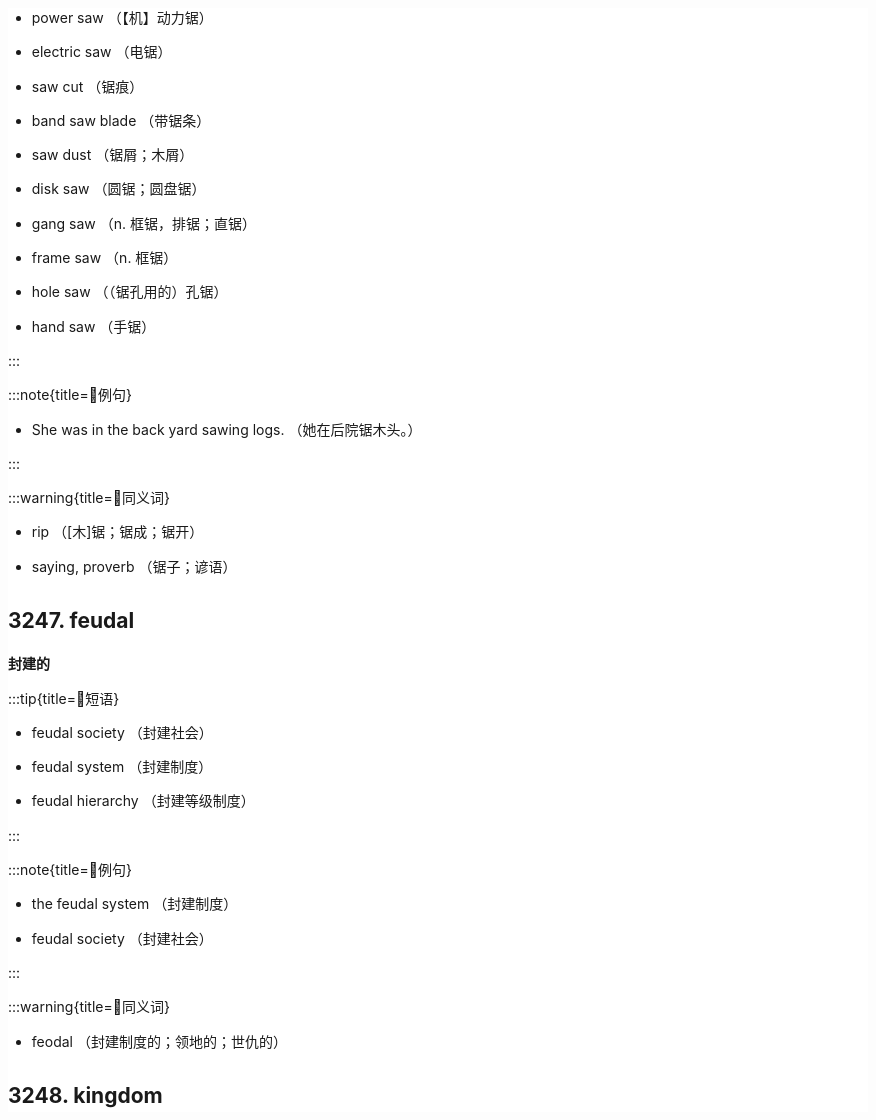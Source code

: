 - power saw （【机】动力锯）

- electric saw （电锯）

- saw cut （锯痕）

- band saw blade （带锯条）

- saw dust （锯屑；木屑）

- disk saw （圆锯；圆盘锯）

- gang saw （n. 框锯，排锯；直锯）

- frame saw （n. 框锯）

- hole saw （（锯孔用的）孔锯）

- hand saw （手锯）

:::

:::note{title=🎤例句}

- She was in the back yard sawing logs. （她在后院锯木头。）

:::

:::warning{title=🤔同义词}

- rip （[木]锯；锯成；锯开）

- saying, proverb （锯子；谚语）


## 3247. feudal

**封建的**

:::tip{title=🤩短语}

- feudal society （封建社会）

- feudal system （封建制度）

- feudal hierarchy （封建等级制度）

:::

:::note{title=🎤例句}

- the feudal system （封建制度）

- feudal society （封建社会）

:::

:::warning{title=🤔同义词}

- feodal （封建制度的；领地的；世仇的）


## 3248. kingdom
